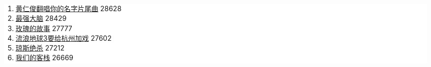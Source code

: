 1. [黄仁俊翻唱你的名字片尾曲](https://s.weibo.com/weibo?q=%23%E9%BB%84%E4%BB%81%E4%BF%8A%E7%BF%BB%E5%94%B1%E4%BD%A0%E7%9A%84%E5%90%8D%E5%AD%97%E7%89%87%E5%B0%BE%E6%9B%B2%23&t=31&band_rank=44&Refer=top) 28628
1. [最强大脑](https://s.weibo.com/weibo?q=%E6%9C%80%E5%BC%BA%E5%A4%A7%E8%84%91&t=31&band_rank=46&Refer=top) 28429
1. [玫瑰的故事](https://s.weibo.com/weibo?q=%E7%8E%AB%E7%91%B0%E7%9A%84%E6%95%85%E4%BA%8B&t=31&band_rank=47&Refer=top) 27777
1. [流浪地球3要给杭州加戏](https://s.weibo.com/weibo?q=%23%E6%B5%81%E6%B5%AA%E5%9C%B0%E7%90%833%E8%A6%81%E7%BB%99%E6%9D%AD%E5%B7%9E%E5%8A%A0%E6%88%8F%23&t=31&band_rank=48&Refer=top) 27602
1. [琼斯绝杀](https://s.weibo.com/weibo?q=%23%E7%90%BC%E6%96%AF%E7%BB%9D%E6%9D%80%23&t=31&band_rank=49&Refer=top) 27212
1. [我们的客栈](https://s.weibo.com/weibo?q=%E6%88%91%E4%BB%AC%E7%9A%84%E5%AE%A2%E6%A0%88&t=31&band_rank=50&Refer=top) 26669
